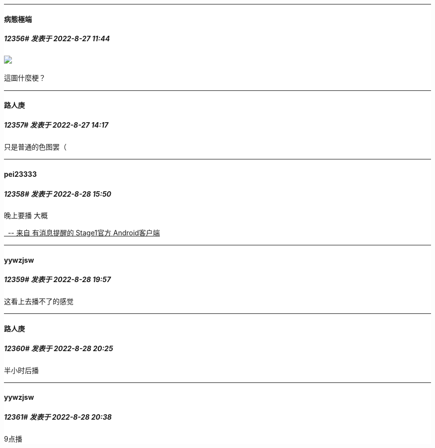 

*****

####  病態極端  
##### 12356#       发表于 2022-8-27 11:44

<img src="https://p.sda1.dev/6/67460c0c7779a74ff7cb4e70133a737d/opai.png" referrerpolicy="no-referrer">

這圖什麼梗？



*****

####  路人庚  
##### 12357#       发表于 2022-8-27 14:17

只是普通的色图罢（



*****

####  pei23333  
##### 12358#       发表于 2022-8-28 15:50

晚上要播 大概

[  -- 来自 有消息提醒的 Stage1官方 Android客户端](https://www.coolapk.com/apk/140634)



*****

####  yywzjsw  
##### 12359#       发表于 2022-8-28 19:57

这看上去播不了的感觉



*****

####  路人庚  
##### 12360#       发表于 2022-8-28 20:25

半小时后播



*****

####  yywzjsw  
##### 12361#       发表于 2022-8-28 20:38

9点播


